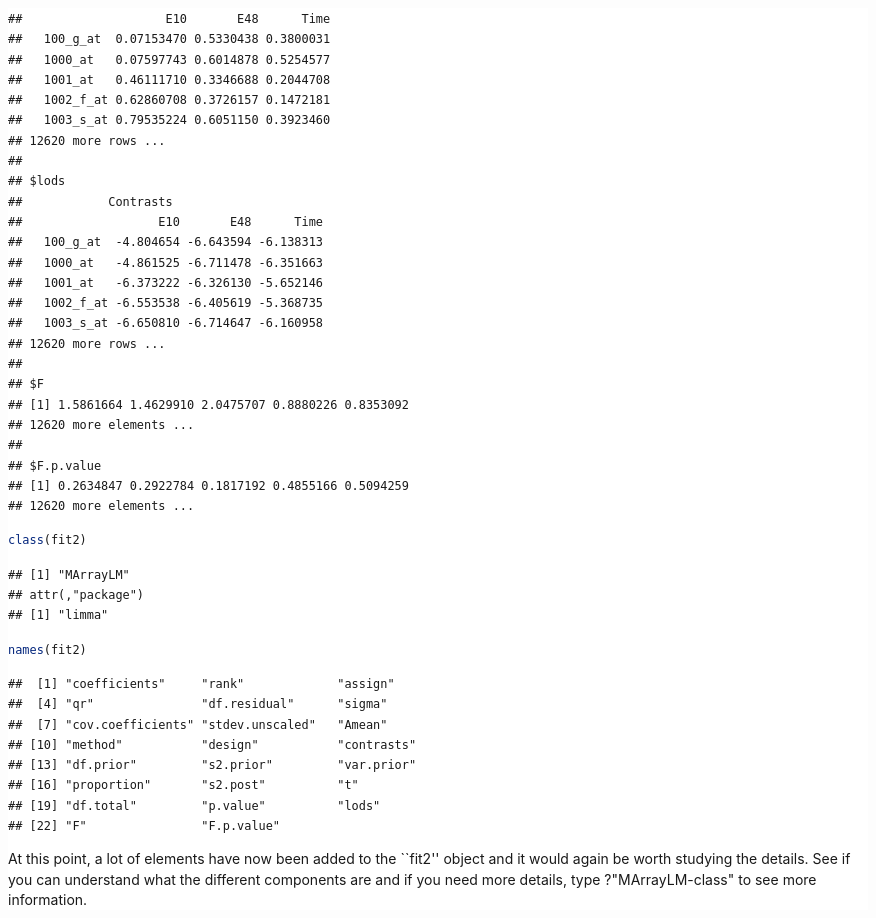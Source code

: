 ```
##                    E10       E48      Time
##   100_g_at  0.07153470 0.5330438 0.3800031
##   1000_at   0.07597743 0.6014878 0.5254577
##   1001_at   0.46111710 0.3346688 0.2044708
##   1002_f_at 0.62860708 0.3726157 0.1472181
##   1003_s_at 0.79535224 0.6051150 0.3923460
## 12620 more rows ...
## 
## $lods
##            Contrasts
##                   E10       E48      Time
##   100_g_at  -4.804654 -6.643594 -6.138313
##   1000_at   -4.861525 -6.711478 -6.351663
##   1001_at   -6.373222 -6.326130 -5.652146
##   1002_f_at -6.553538 -6.405619 -5.368735
##   1003_s_at -6.650810 -6.714647 -6.160958
## 12620 more rows ...
## 
## $F
## [1] 1.5861664 1.4629910 2.0475707 0.8880226 0.8353092
## 12620 more elements ...
## 
## $F.p.value
## [1] 0.2634847 0.2922784 0.1817192 0.4855166 0.5094259
## 12620 more elements ...
```

```r
class(fit2)
```

```
## [1] "MArrayLM"
## attr(,"package")
## [1] "limma"
```

```r
names(fit2)
```

```
##  [1] "coefficients"     "rank"             "assign"          
##  [4] "qr"               "df.residual"      "sigma"           
##  [7] "cov.coefficients" "stdev.unscaled"   "Amean"           
## [10] "method"           "design"           "contrasts"       
## [13] "df.prior"         "s2.prior"         "var.prior"       
## [16] "proportion"       "s2.post"          "t"               
## [19] "df.total"         "p.value"          "lods"            
## [22] "F"                "F.p.value"
```

At this point, a lot of elements have now been added to the ``fit2'' object and it would again be worth studying the details.  See if you can understand what the different components are and if you need more details, type ?"MArrayLM-class" to see more information.
